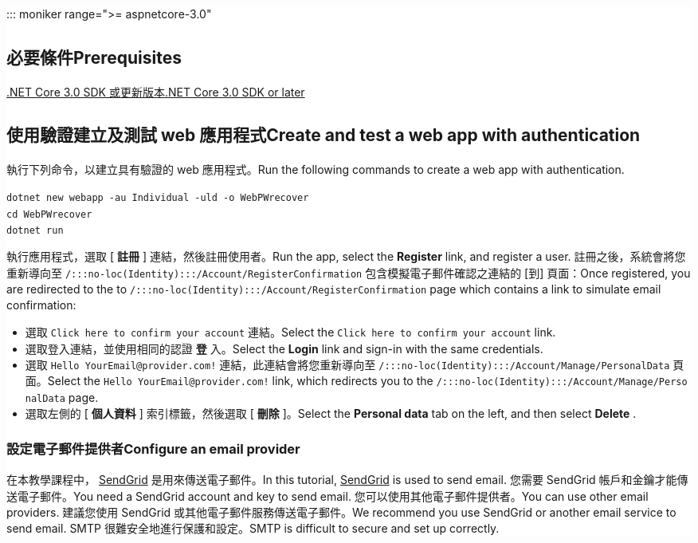

::: moniker range=">= aspnetcore-3.0"

## <a name="prerequisites"></a><span data-ttu-id="aaadf-111">必要條件</span><span class="sxs-lookup"><span data-stu-id="aaadf-111">Prerequisites</span></span>

[<span data-ttu-id="aaadf-112">.NET Core 3.0 SDK 或更新版本</span><span class="sxs-lookup"><span data-stu-id="aaadf-112">.NET Core 3.0 SDK or later</span></span>](https://dotnet.microsoft.com/download/dotnet-core/3.0)

## <a name="create-and-test-a-web-app-with-authentication"></a><span data-ttu-id="aaadf-113">使用驗證建立及測試 web 應用程式</span><span class="sxs-lookup"><span data-stu-id="aaadf-113">Create and test a web app with authentication</span></span>

<span data-ttu-id="aaadf-114">執行下列命令，以建立具有驗證的 web 應用程式。</span><span class="sxs-lookup"><span data-stu-id="aaadf-114">Run the following commands to create a web app with authentication.</span></span>

```dotnetcli
dotnet new webapp -au Individual -uld -o WebPWrecover
cd WebPWrecover
dotnet run
```

<span data-ttu-id="aaadf-115">執行應用程式，選取 [ **註冊** ] 連結，然後註冊使用者。</span><span class="sxs-lookup"><span data-stu-id="aaadf-115">Run the app, select the **Register** link, and register a user.</span></span> <span data-ttu-id="aaadf-116">註冊之後，系統會將您重新導向至 `/:::no-loc(Identity):::/Account/RegisterConfirmation` 包含模擬電子郵件確認之連結的 [到] 頁面：</span><span class="sxs-lookup"><span data-stu-id="aaadf-116">Once registered, you are redirected to the to `/:::no-loc(Identity):::/Account/RegisterConfirmation` page which contains a link to simulate email confirmation:</span></span>

* <span data-ttu-id="aaadf-117">選取 `Click here to confirm your account` 連結。</span><span class="sxs-lookup"><span data-stu-id="aaadf-117">Select the `Click here to confirm your account` link.</span></span>
* <span data-ttu-id="aaadf-118">選取登入連結，並使用相同的認證 **登** 入。</span><span class="sxs-lookup"><span data-stu-id="aaadf-118">Select the **Login** link and sign-in with the same credentials.</span></span>
* <span data-ttu-id="aaadf-119">選取 `Hello YourEmail@provider.com!` 連結，此連結會將您重新導向至 `/:::no-loc(Identity):::/Account/Manage/PersonalData` 頁面。</span><span class="sxs-lookup"><span data-stu-id="aaadf-119">Select the `Hello YourEmail@provider.com!` link, which redirects you to the `/:::no-loc(Identity):::/Account/Manage/PersonalData` page.</span></span>
* <span data-ttu-id="aaadf-120">選取左側的 [ **個人資料** ] 索引標籤，然後選取 [ **刪除** ]。</span><span class="sxs-lookup"><span data-stu-id="aaadf-120">Select the **Personal data** tab on the left, and then select **Delete** .</span></span>

### <a name="configure-an-email-provider"></a><span data-ttu-id="aaadf-121">設定電子郵件提供者</span><span class="sxs-lookup"><span data-stu-id="aaadf-121">Configure an email provider</span></span>

<span data-ttu-id="aaadf-122">在本教學課程中， [SendGrid](https://sendgrid.com) 是用來傳送電子郵件。</span><span class="sxs-lookup"><span data-stu-id="aaadf-122">In this tutorial, [SendGrid](https://sendgrid.com) is used to send email.</span></span> <span data-ttu-id="aaadf-123">您需要 SendGrid 帳戶和金鑰才能傳送電子郵件。</span><span class="sxs-lookup"><span data-stu-id="aaadf-123">You need a SendGrid account and key to send email.</span></span> <span data-ttu-id="aaadf-124">您可以使用其他電子郵件提供者。</span><span class="sxs-lookup"><span data-stu-id="aaadf-124">You can use other email providers.</span></span> <span data-ttu-id="aaadf-125">建議您使用 SendGrid 或其他電子郵件服務傳送電子郵件。</span><span class="sxs-lookup"><span data-stu-id="aaadf-125">We recommend you use SendGrid or another email service to send email.</span></span> <span data-ttu-id="aaadf-126">SMTP 很難安全地進行保護和設定。</span><span class="sxs-lookup"><span data-stu-id="aaadf-126">SMTP is difficult to secure and set up correctly.</span></span>
